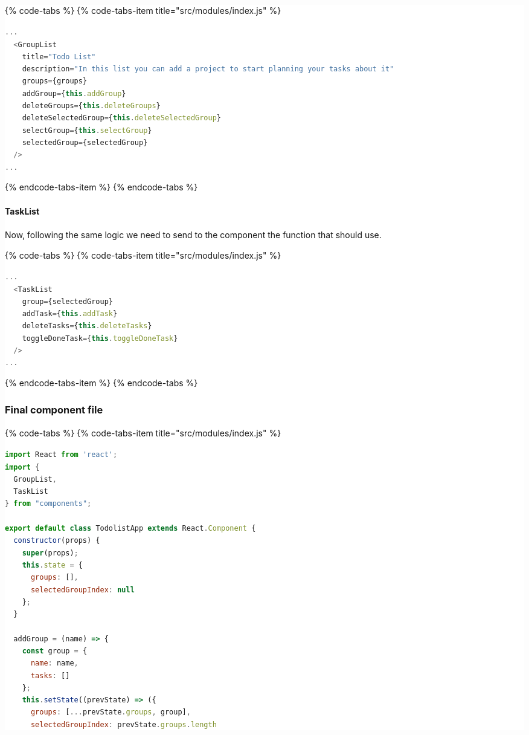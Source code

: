 {% code-tabs %}
{% code-tabs-item title="src/modules/index.js" %}
```javascript
...
  <GroupList
    title="Todo List"
    description="In this list you can add a project to start planning your tasks about it"
    groups={groups}
    addGroup={this.addGroup}
    deleteGroups={this.deleteGroups}
    deleteSelectedGroup={this.deleteSelectedGroup}
    selectGroup={this.selectGroup}
    selectedGroup={selectedGroup}
  />
...
```
{% endcode-tabs-item %}
{% endcode-tabs %}

#### TaskList

Now, following the same logic we need to send to the component the function that should use.

{% code-tabs %}
{% code-tabs-item title="src/modules/index.js" %}
```javascript
...
  <TaskList
    group={selectedGroup}
    addTask={this.addTask}
    deleteTasks={this.deleteTasks}
    toggleDoneTask={this.toggleDoneTask}
  />
...
```
{% endcode-tabs-item %}
{% endcode-tabs %}

### Final component file

{% code-tabs %}
{% code-tabs-item title="src/modules/index.js" %}
```javascript
import React from 'react';
import {
  GroupList,
  TaskList
} from "components";

export default class TodolistApp extends React.Component {
  constructor(props) {
    super(props);
    this.state = {
      groups: [],
      selectedGroupIndex: null
    };
  }

  addGroup = (name) => {
    const group = {
      name: name,
      tasks: []
    };
    this.setState((prevState) => ({
      groups: [...prevState.groups, group],
      selectedGroupIndex: prevState.groups.length
```